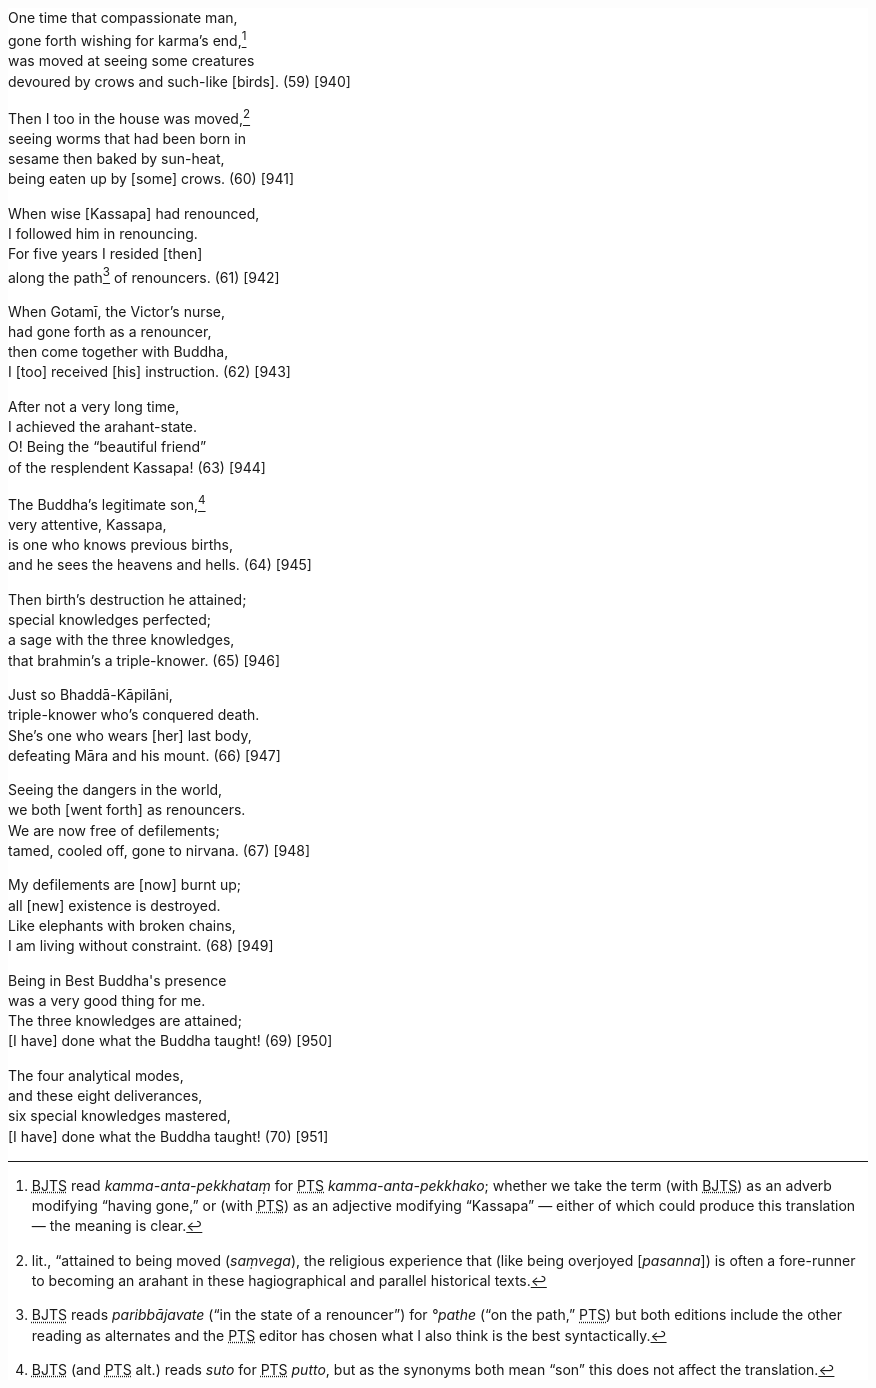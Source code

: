 One time that compassionate man,  
gone forth wishing for karma’s end,[^47]  
was moved at seeing some creatures  
devoured by crows and such-like \[birds\]. (59) \[940\]

Then I too in the house was moved,[^48]  
seeing worms that had been born in  
sesame then baked by sun-heat,  
being eaten up by \[some\] crows. (60) \[941\]

When wise \[Kassapa\] had renounced,  
I followed him in renouncing.  
For five years I resided \[then\]  
along the path[^49] of renouncers. (61) \[942\]

When Gotamī, the Victor’s nurse,  
had gone forth as a renouncer,  
then come together with Buddha,  
I \[too\] received \[his\] instruction. (62) \[943\]

After not a very long time,  
I achieved the arahant-state.  
O! Being the “beautiful friend”  
of the resplendent Kassapa! (63) \[944\]

The Buddha’s legitimate son,[^50]  
very attentive, Kassapa,  
is one who knows previous births,  
and he sees the heavens and hells. (64) \[945\]

Then birth’s destruction he attained;  
special knowledges perfected;  
a sage with the three knowledges,  
that brahmin’s a triple-knower. (65) \[946\]

Just so Bhaddā-Kāpilāni,  
triple-knower who’s conquered death.  
She’s one who wears \[her\] last body,  
defeating Māra and his mount. (66) \[947\]

Seeing the dangers in the world,  
we both \[went forth\] as renouncers.  
We are now free of defilements;  
tamed, cooled off, gone to nirvana. (67) \[948\]

My defilements are \[now\] burnt up;  
all \[new\] existence is destroyed.  
Like elephants with broken chains,  
I am living without constraint. (68) \[949\]

Being in Best Buddha's presence  
was a very good thing for me.  
The three knowledges are attained;  
\[I have\] done what the Buddha taught! (69) \[950\]

The four analytical modes,  
and these eight deliverances,  
six special knowledges mastered,  
\[I have\] done what the Buddha taught! (70) \[951\]


[^1]: reading *nāyako* (<abbr title="Buddha Jayanthi Tripitaka Series">BJTS</abbr>) for *nāmako* (<abbr title="Pali Text Society">PTS</abbr>, “one whose name”). While the phrase *nāma nāmako* (“named with the name…”) is very common in *Apadāna* (I have tended in my translations to reduce the redundancy by taking it simply as “named” or “known as,” but sometimes have given “known by the name,” as meter has allowed), and the <abbr title="Pali Text Society">PTS</abbr> reading may therefore be correct, <abbr title="Buddha Jayanthi Tripitaka Series">BJTS</abbr> here follows the *Therīgāthā-Aṭṭhakathā* version of the text which may well bear earlier witness; I anyway like the juxtaposition of the husband as an economic leader with Padumuttara Buddha, the Leader \[of the World\] (also *nāyako*).
[^2]: lit., “who was foremost among those who bespeak ascetic \[practices\].”
[^3]: reading *tadā hi* (<abbr title="Buddha Jayanthi Tripitaka Series">BJTS</abbr>) for *tadā āha* (“then he said,” <abbr title="Pali Text Society">PTS</abbr>).
[^4]: *veneyye*, lit., “those who were to be instructed”.
[^5]: *nibbuto*, i.e., attained nirvana.
[^6]: lit., “in the middle of eight \[times\] eight large jars (*kumbhi*).”
[^7]: *divākara*, the sun.
[^8]: the mss. tradition disagrees on the reading of this term, and this translation is only provisional, going with the <abbr title="Pali Text Society">PTS</abbr> (*<span class="diacritics" data-state="on">c</span><span class="no-diacritics" data-state="off">ch</span>ittaṃ*, “heart, mind”) but taking it in its rarer meaning of “variegated.” <abbr title="Buddha Jayanthi Tripitaka Series">BJTS</abbr> reads *<span class="diacritics" data-state="on">c</span><span class="no-diacritics" data-state="off">ch</span>etaṃ*, more unambiguously “heart, mind,” but I don’t see how the grammar works with that as an adjective modifying *<span class="diacritics" data-state="on">c</span><span class="no-diacritics" data-state="off">ch</span>etiyaṃ* (shrine, stupa), unless we read it to mean “thought out” or something along those lines. <abbr title="Buddha Jayanthi Tripitaka Series">BJTS</abbr> alternative is *<span class="diacritics" data-state="on">c</span><span class="no-diacritics" data-state="off">ch</span>itakaṃ*, “funeral pile,” redundant with *<span class="diacritics" data-state="on">c</span><span class="no-diacritics" data-state="off">ch</span>etiyaṃ*, while <abbr title="Pali Text Society">PTS</abbr> alternative is *<span class="diacritics" data-state="on">c</span><span class="no-diacritics" data-state="off">ch</span>itaṃ* (“heaped up,” a possibility) or *dhītaṃ* (?).
[^9]: lit., “day-maker,” as above.
[^10]: *haritāla*.
[^11]: *manosilā*.
[^12]: *añjana*.
[^13]: *varadhāri*, lit., “Bearer of Excellence” or “the One Clothed in Excellence”.
[^14]: lit., “for as long as he lived”.
[^15]: here the term *sampatti* (happiness, success, attainment) is in the plural, but to avoid the awkward “happinesses” I translate in the singular. Cf. *Therāpadāna* \[1729\] for a parallel half-verse.
[^16]: lit., “this one,” i.e., the millionaire reborn, a later rebirth precursor of Kassapa. Reading *tadā ‘yaṃ* (<abbr title="Buddha Jayanthi Tripitaka Series">BJTS</abbr>) for *tadā hi* (“at that very time,” <abbr title="Pali Text Society">PTS</abbr>)
[^17]: lit., “approved of \[or agreed upon\] as excellent.”
[^18]: reading *aḍḍho satthāgamenā ‘si* (<abbr title="Buddha Jayanthi Tripitaka Series">BJTS</abbr>) for *aḍḍho santo gamenâsi* (“being rich through going” \[?\], <abbr title="Pali Text Society">PTS</abbr>)
[^19]: lit., “and”.
[^20]: reading *bhattuno* (<abbr title="Buddha Jayanthi Tripitaka Series">BJTS</abbr>) for *uttariŋ* (“besides,” <abbr title="Pali Text Society">PTS</abbr>).
[^21]: *pa<span class="diacritics" data-state="on">cc</span><span class="no-diacritics" data-state="off">chch</span>ekanāyake*, i.e., *pa<span class="diacritics" data-state="on">cc</span><span class="no-diacritics" data-state="off">chch</span>eka-buddhas*.
[^22]: lit., “of gold indeed”.
[^23]: there is divergence in the manuscripts on this line. I read *soṇṇāsanopaviṭṭhānaṃ* (<abbr title="Buddha Jayanthi Tripitaka Series">BJTS</abbr>) for *sovaṇṇāsane paviṭṭhānaŋ* (“who’d entered onto a golden seat,” <abbr title="Pali Text Society">PTS</abbr>); the meaning is anyway clear, that within the gem pavilion seats had been made of gold for the Lonely Buddhas, and the alms-food was served to them while they were sitting thereon.
[^24]: i.e., Benares.
[^25]: lit., “in Benares, in a village outside the gates”
[^26]: Kassapa’s next rebirth precursor.
[^27]: or, a woman devoted to her husband
[^28]: the eldest brother’s
[^29]: <abbr title="Buddha Jayanthi Tripitaka Series">BJTS</abbr> (also <abbr title="Pali Text Society">PTS</abbr> alt.) reads *duṭṭhā* (angry, wicked) for *ruṭṭhā* (angry, enraged); I follow <abbr title="Pali Text Society">PTS</abbr> here in taking the term to refer to her anger in the moment more than the sort of larger bad character implied by *duṭṭhā*. The text does not specify why she becomes so angry (which is the main point of either reading); it assumes that its audience will immediately understand the reason. I imagine something like this: the husband expresses his displeasure in terms that implicate the wife — “I come home for lunch and there’s nothing for me to eat” — so she does something unthinkable in the context of *Apadāna* (and Theravāda Buddhist culture), taking alms back from a Buddha so her husband can eat the food himself. When he then turns around and gives the food back to the Buddha again, he reveals that his intention was not to get fed, but rather to earn the merit for himself (and he responds to what may have already been a tense situation, for example if the initial return of the food struck him as an already-angry insult on the part of his wife, perhaps because she made a sarcastic comment such as, “Fear not, *here’s* your lunch”). She — who presumably cooked the meal in the first place, who has now been chastised for a lapse in her domestic responsibility, who turns a merit-making (*puñña-kamma*) opportunity into an act of demerit (*pāpa-kamma*) in order to rectify that lapse, and who then realizes that the only lapse was in her husband’s greediness for merit even at her expense — would have had plenty of cause to become enraged, especially if the return of the food had already been a volley in a marital spat.
[^30]: reading *amejjhe* (“impure,” <abbr title="Buddha Jayanthi Tripitaka Series">BJTS</abbr>, <abbr title="Pali Text Society">PTS</abbr> alt.) for *apace* (“uncooked,” <abbr title="Pali Text Society">PTS</abbr>).
[^31]: <abbr title="Buddha Jayanthi Tripitaka Series">BJTS</abbr> reads *sama<span class="diacritics" data-state="on">c</span><span class="no-diacritics" data-state="off">ch</span>ittamukhaṃ* (“his face \[showed\] the same mind”) for <abbr title="Pali Text Society">PTS</abbr> *sama<span class="diacritics" data-state="on">c</span><span class="no-diacritics" data-state="off">ch</span>ittasukhaŋ*, the reading I prefer here even though both readings amount to the same thing: the Pa<span class="diacritics" data-state="on">cc</span><span class="no-diacritics" data-state="off">chch</span>ekabuddha shows no change of face, no difference of opinion, whether receiving a bowl of mud or a nice home-cooked meal. This equanimity, of course, is characteristic of Buddhas and other Awakened beings.
[^32]: reading *saṃvijiṃ bhusaṃ* (<abbr title="Buddha Jayanthi Tripitaka Series">BJTS</abbr>, <abbr title="Pali Text Society">PTS</abbr> alt) for *mahāsaṅghaŋ <span class="diacritics" data-state="on">c</span><span class="no-diacritics" data-state="off">ch</span>ajiŋ bhusan* (“I let loose the many \[in the?\] great community,” <abbr title="Pali Text Society">PTS</abbr>).
[^33]: reading *sakkaraŋ* (alt. *sakkāraŋ*) adaŋ, “I gave with proper reverence” “I gave hospitably” with <abbr title="Pali Text Society">PTS</abbr>’; <abbr title="Buddha Jayanthi Tripitaka Series">BJTS</abbr> reads *sakkharaṃ adaṃ*, “I gave gravel” (!).
[^34]: lit., “Hero,” but I translate “Buddha” to avoid any confusion of this previous Buddha with Bhaddā-Kāpilāni’s present-life husband Mahā-Kassapa.
[^35]: <abbr title="Pali Text Society">PTS</abbr> (and <abbr title="Buddha Jayanthi Tripitaka Series">BJTS</abbr> alt) gives *vaṭṭiṇi*, <abbr title="Buddha Jayanthi Tripitaka Series">BJTS</abbr> *vaṭṭiyo* for the plural of *vaṭṭi*, “wick”.
[^36]: <abbr title="Pali Text Society">PTS</abbr> reads *ṭhāpayiŋ* (“I laid out”*);* <abbr title="Buddha Jayanthi Tripitaka Series">BJTS</abbr> reads *ṭhāpayī*, “laid out.” Following <abbr title="Pali Text Society">PTS</abbr> I take the term verbally.
[^37]: i.e., people of Benares.
[^38]: <abbr title="Buddha Jayanthi Tripitaka Series">BJTS</abbr> reads *iti* (quotation marker) for *isi* (sage), hence would have “He was well known as Sumitta”.
[^39]: i.e., the environs of Benares
[^40]: lit., “in the clan of the Koliyas”.
[^41]: <abbr title="Buddha Jayanthi Tripitaka Series">BJTS</abbr> reads *samupaṭṭhahi* for *samupaṭṭhayi* ( <abbr title="Pali Text Society">PTS</abbr>), but the meaning is cleat.
[^42]: reading *tappayitvāna* (<abbr title="Buddha Jayanthi Tripitaka Series">BJTS</abbr>) for *vāsayitvāna* (“having perfumed” “having cleaned,” <abbr title="Pali Text Society">PTS</abbr>).
[^43]: reading <abbr title="Buddha Jayanthi Tripitaka Series">BJTS</abbr> *adāsi* for <abbr title="Pali Text Society">PTS</abbr> *adaŋsu*, “they gave,” though the latter would also be an acceptable reading since the text specifies that the 500 cousins served the Pa<span class="diacritics" data-state="on">cc</span><span class="no-diacritics" data-state="off">chch</span>ekabuddhas together.
[^44]: <abbr title="Buddha Jayanthi Tripitaka Series">BJTS</abbr> reads *pūjayi*, “he worshipped,” which is certainly possible, but I follow the <abbr title="Pali Text Society">PTS</abbr> reading *pūjayiŋ* (“I worshipped”) because otherwise the becoming-Bhaddā-Kāpilāni does not get inserted into this previous life of her husband’s, as she does all the other previous lives.
[^45]: the four boundless states are love of all beings (*mettā*), compassion for those who suffer (*karunā*), joy in others’ joy (*muditā*), and equanimity *(upekkhā*).
[^46]: reading *dhīrassa* (<abbr title="Buddha Jayanthi Tripitaka Series">BJTS</abbr>) for *vīrassa* (“the Hero,” <abbr title="Pali Text Society">PTS</abbr>), an epithet used of Kassapa Buddha above \[924\].
[^47]: <abbr title="Buddha Jayanthi Tripitaka Series">BJTS</abbr> read *kamma-anta-pekkhataṃ* for <abbr title="Pali Text Society">PTS</abbr> *kamma-anta-pekkhako*; whether we take the term (with <abbr title="Buddha Jayanthi Tripitaka Series">BJTS</abbr>) as an adverb modifying “having gone,” or (with <abbr title="Pali Text Society">PTS</abbr>) as an adjective modifying “Kassapa” — either of which could produce this translation — the meaning is clear.
[^48]: lit., “attained to being moved (*saṃvega*), the religious experience that (like being overjoyed \[*pasanna*\]) is often a fore-runner to becoming an arahant in these hagiographical and parallel historical texts.
[^49]: <abbr title="Buddha Jayanthi Tripitaka Series">BJTS</abbr> reads *paribbājavate* (“in the state of a renouncer”) for *°pathe* (“on the path,” <abbr title="Pali Text Society">PTS</abbr>) but both editions include the other reading as alternates and the <abbr title="Pali Text Society">PTS</abbr> editor has chosen what I also think is the best syntactically.
[^50]: <abbr title="Buddha Jayanthi Tripitaka Series">BJTS</abbr> (and <abbr title="Pali Text Society">PTS</abbr> alt.) reads *suto* for <abbr title="Pali Text Society">PTS</abbr> *putto*, but as the synonyms both mean “son” this does not affect the translation.
[^51]: <abbr title="Pali Text Society">PTS</abbr> omits Therī, which I supply from <abbr title="Buddha Jayanthi Tripitaka Series">BJTS</abbr>.